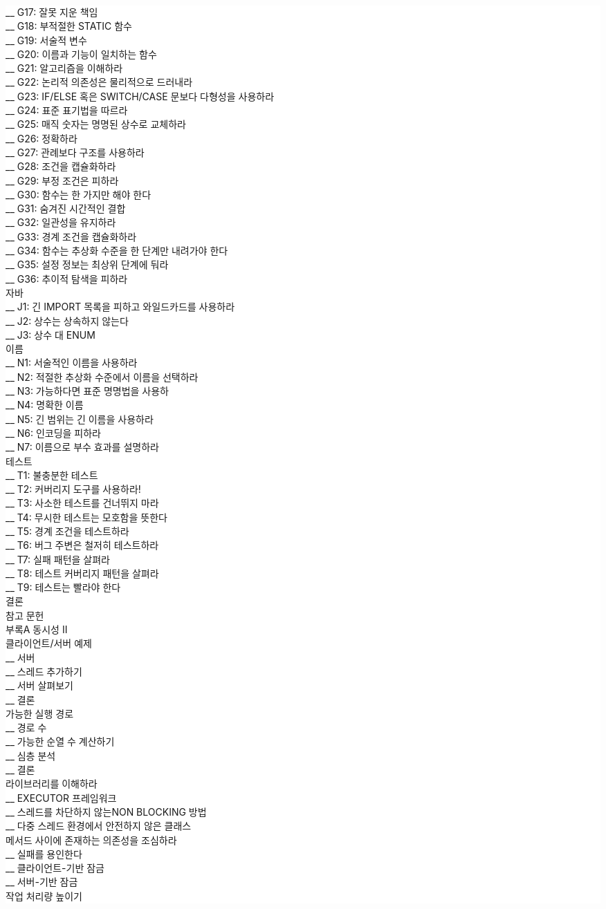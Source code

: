 __ G17: 잘못 지운 책임  
__ G18: 부적절한 STATIC 함수  
__ G19: 서술적 변수  
__ G20: 이름과 기능이 일치하는 함수  
__ G21: 알고리즘을 이해하라  
__ G22: 논리적 의존성은 물리적으로 드러내라  
__ G23: IF/ELSE 혹은 SWITCH/CASE 문보다 다형성을 사용하라  
__ G24: 표준 표기법을 따르라  
__ G25: 매직 숫자는 명명된 상수로 교체하라  
__ G26: 정확하라  
__ G27: 관례보다 구조를 사용하라  
__ G28: 조건을 캡슐화하라  
__ G29: 부정 조건은 피하라  
__ G30: 함수는 한 가지만 해야 한다  
__ G31: 숨겨진 시간적인 결합  
__ G32: 일관성을 유지하라  
__ G33: 경계 조건을 캡슐화하라  
__ G34: 함수는 추상화 수준을 한 단계만 내려가야 한다  
__ G35: 설정 정보는 최상위 단계에 둬라  
__ G36: 추이적 탐색을 피하라  
자바  
__ J1: 긴 IMPORT 목록을 피하고 와일드카드를 사용하라  
__ J2: 상수는 상속하지 않는다  
__ J3: 상수 대 ENUM  
이름  
__ N1: 서술적인 이름을 사용하라  
__ N2: 적절한 추상화 수준에서 이름을 선택하라  
__ N3: 가능하다면 표준 명명법을 사용하  
__ N4: 명확한 이름  
__ N5: 긴 범위는 긴 이름을 사용하라  
__ N6: 인코딩을 피하라  
__ N7: 이름으로 부수 효과를 설명하라  
테스트  
__ T1: 불충분한 테스트  
__ T2: 커버리지 도구를 사용하라!  
__ T3: 사소한 테스트를 건너뛰지 마라  
__ T4: 무시한 테스트는 모호함을 뜻한다  
__ T5: 경계 조건을 테스트하라  
__ T6: 버그 주변은 철저히 테스트하라  
__ T7: 실패 패턴을 살펴라  
__ T8: 테스트 커버리지 패턴을 살펴라  
__ T9: 테스트는 빨라야 한다  
결론  
참고 문헌  
부록A 동시성 II  
클라이언트/서버 예제  
__ 서버  
__ 스레드 추가하기  
__ 서버 살펴보기  
__ 결론  
가능한 실행 경로  
__ 경로 수  
__ 가능한 순열 수 계산하기  
__ 심층 분석  
__ 결론  
라이브러리를 이해하라  
__ EXECUTOR 프레임워크  
__ 스레드를 차단하지 않는NON BLOCKING 방법  
__ 다중 스레드 환경에서 안전하지 않은 클래스  
메서드 사이에 존재하는 의존성을 조심하라  
__ 실패를 용인한다  
__ 클라이언트-기반 잠금  
__ 서버-기반 잠금  
작업 처리량 높이기  